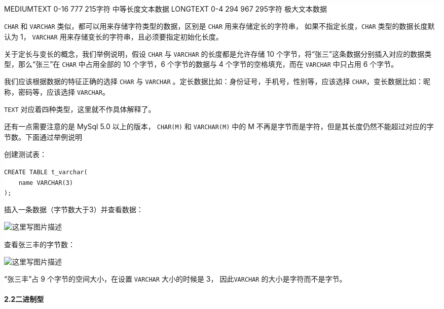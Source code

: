 <td>
MEDIUMTEXT
</td>
<td>
0-16 777 215字符
</td>
<td>
中等长度文本数据
</td>
</tr>
<tr>
<td>
LONGTEXT
</td>
<td>
0-4 294 967 295字符
</td>
<td>
极大文本数据
</td>
</tr>
</tbody>
</table>

`CHAR` 和 `VARCHAR` 类似，都可以用来存储字符类型的数据，区别是 `CHAR` 用来存储定长的字符串， 如果不指定长度，`CHAR` 类型的数据长度默认为 1， `VARCHAR`  用来存储变长的字符串，且必须要指定初始化长度。

关于定长与变长的概念，我们举例说明，假设 `CHAR`  与 `VARCHAR` 的长度都是允许存储 10 个字节，将“张三”这条数据分别插入对应的数据类型，那么“张三”在 `CHAR` 中占用全部的 10 个字节，6 个字节的数据与 4 个字节的空格填充，而在 `VARCHAR` 中只占用 6 个字节。

我们应该根据数据的特征正确的选择 `CHAR` 与 `VARCHAR` 。定长数据比如：身份证号，手机号，性别等，应该选择 `CHAR`，变长数据比如：昵称，密码等，应该选择 `VARCHAR`。

`TEXT` 对应着四种类型，这里就不作具体解释了。

还有一点需要注意的是 MySql 5.0 以上的版本， `CHAR(M)` 和  `VARCHAR(M)` 中的 M  不再是字节而是字符，但是其长度仍然不能超过对应的字节数。下面通过举例说明

创建测试表：

```
CREATE TABLE t_varchar(
	name VARCHAR(3)
);

```
插入一条数据（字节数大于3）并查看数据： 

![这里写图片描述](https://img-blog.csdn.net/20180510200817237?watermark/2/text/aHR0cHM6Ly9ibG9nLmNzZG4ubmV0L2NvZGVqYXM=/font/5a6L5L2T/fontsize/400/fill/I0JBQkFCMA==/dissolve/70)

查看张三丰的字节数：

![这里写图片描述](https://img-blog.csdn.net/20180510200940550?watermark/2/text/aHR0cHM6Ly9ibG9nLmNzZG4ubmV0L2NvZGVqYXM=/font/5a6L5L2T/fontsize/400/fill/I0JBQkFCMA==/dissolve/70)

“张三丰”占 9 个字节的空间大小，在设置 `VARCHAR` 大小的时候是 3， 因此`VARCHAR`  的大小是字符而不是字节。

#### 2.2二进制型
